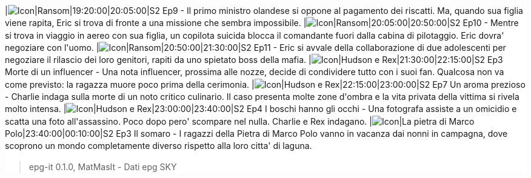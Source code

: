 |![Icon](https://guidatv.sky.it/uuid/dtt_cover_l58VsCKBwnW.png)|Ransom|19:20:00|20:05:00|S2 Ep9 - Il primo ministro olandese si oppone al pagamento dei riscatti. Ma, quando sua figlia viene rapita, Eric si trova di fronte a una missione che sembra impossibile.
|![Icon](https://guidatv.sky.it/uuid/dtt_cover_l58VsCKBwnW.png)|Ransom|20:05:00|20:50:00|S2 Ep10 - Mentre si trova in viaggio in aereo con sua figlia, un copilota suicida blocca il comandante fuori dalla cabina di pilotaggio. Eric dovra&#039; negoziare con l&#039;uomo.
|![Icon](https://guidatv.sky.it/uuid/dtt_cover_l58VsCKBwnW.png)|Ransom|20:50:00|21:30:00|S2 Ep11 - Eric si avvale della collaborazione di due adolescenti per negoziare il rilascio dei loro genitori, rapiti da uno spietato boss della mafia.
|![Icon](https://guidatv.sky.it/uuid/dtt_cover_l58VsCKBwnW.png)|Hudson e Rex|21:30:00|22:15:00|S2 Ep3 Morte di un influencer - Una nota influencer, prossima alle nozze, decide di condividere tutto con i suoi fan. Qualcosa non va come previsto: la ragazza muore poco prima della cerimonia.
|![Icon](https://guidatv.sky.it/uuid/dtt_cover_l58VsCKBwnW.png)|Hudson e Rex|22:15:00|23:00:00|S2 Ep7 Un aroma prezioso - Charlie indaga sulla morte di un noto critico culinario. Il caso presenta molte zone d&#039;ombra e la vita privata della vittima si rivela molto intensa.
|![Icon](https://guidatv.sky.it/uuid/dtt_cover_l58VsCKBwnW.png)|Hudson e Rex|23:00:00|23:40:00|S2 Ep4 I boschi hanno gli occhi - Una fotografa assiste a un omicidio e scatta una foto all&#039;assassino. Poco dopo pero&#039; scompare nel nulla. Charlie e Rex indagano.
|![Icon](https://guidatv.sky.it/uuid/dtt_cover_l58VsCKBwnW.png)|La pietra di Marco Polo|23:40:00|00:10:00|S2 Ep3 Il somaro - I ragazzi della Pietra di Marco Polo vanno in vacanza dai nonni in campagna, dove scoprono un mondo completamente diverso rispetto alla loro citta&#039; di laguna.



 > epg-it 0.1.0, MatMasIt - Dati epg SKY